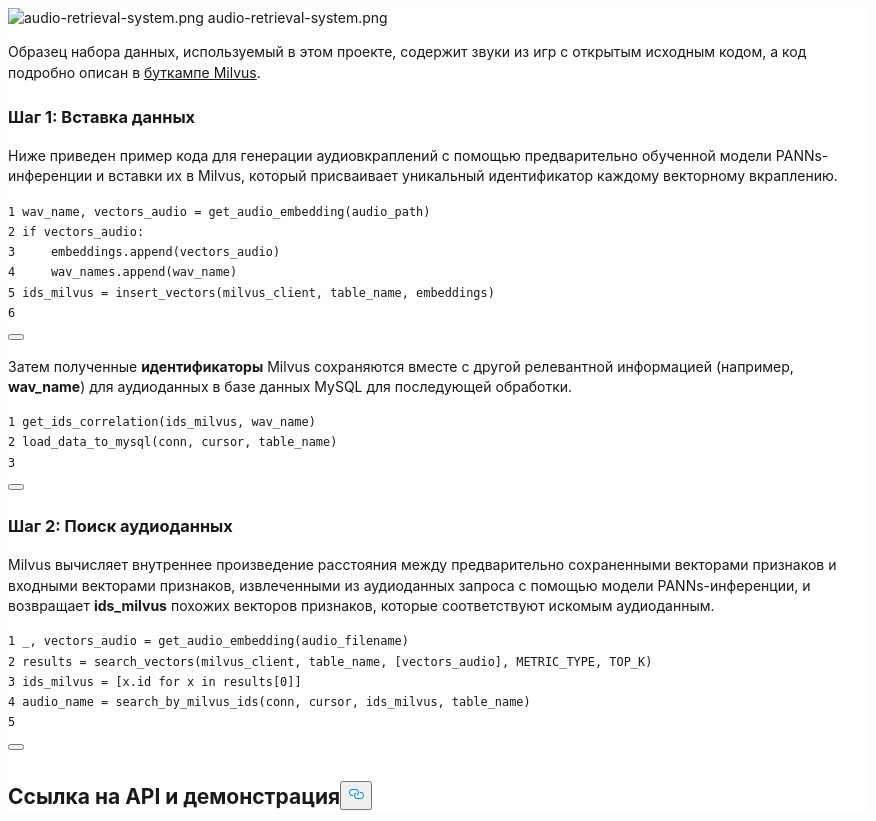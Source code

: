    <span class="img-wrapper"> <img translate="no" src="https://assets.zilliz.com/audio_retrieval_system_663a911c95.png" alt="audio-retrieval-system.png" class="doc-image" id="audio-retrieval-system.png" />
   </span> <span class="img-wrapper"> <span>audio-retrieval-system.png</span> </span></p>
<p>Образец набора данных, используемый в этом проекте, содержит звуки из игр с открытым исходным кодом, а код подробно описан в <a href="https://github.com/milvus-io/bootcamp/tree/master/solutions/audio_similarity_search">буткампе Milvus</a>.</p>
<h3 id="Step-1-Insert-data" class="common-anchor-header">Шаг 1: Вставка данных</h3><p>Ниже приведен пример кода для генерации аудиовкраплений с помощью предварительно обученной модели PANNs-инференции и вставки их в Milvus, который присваивает уникальный идентификатор каждому векторному вкраплению.</p>
<pre><code translate="no"><span class="hljs-number">1</span> wav_name, vectors_audio = get_audio_embedding(audio_path)  
<span class="hljs-number">2</span> <span class="hljs-keyword">if</span> vectors_audio:    
<span class="hljs-number">3</span>     embeddings.<span class="hljs-built_in">append</span>(vectors_audio)  
<span class="hljs-number">4</span>     wav_names.<span class="hljs-built_in">append</span>(wav_name)  
<span class="hljs-number">5</span> ids_milvus = insert_vectors(milvus_client, table_name, embeddings)  
<span class="hljs-number">6</span> 
<button class="copy-code-btn"></button></code></pre>
<p>Затем полученные <strong>идентификаторы</strong> Milvus сохраняются вместе с другой релевантной информацией (например, <strong>wav_name</strong>) для аудиоданных в базе данных MySQL для последующей обработки.</p>
<pre><code translate="no">1 get_ids_correlation(ids_milvus, wav_name)  
2 load_data_to_mysql(conn, cursor, table_name)    
3  
<button class="copy-code-btn"></button></code></pre>
<h3 id="Step-2-Audio-search" class="common-anchor-header">Шаг 2: Поиск аудиоданных</h3><p>Milvus вычисляет внутреннее произведение расстояния между предварительно сохраненными векторами признаков и входными векторами признаков, извлеченными из аудиоданных запроса с помощью модели PANNs-инференции, и возвращает <strong>ids_milvus</strong> похожих векторов признаков, которые соответствуют искомым аудиоданным.</p>
<pre><code translate="no"><span class="hljs-number">1</span> _, vectors_audio = get_audio_embedding(audio_filename)    
<span class="hljs-number">2</span> results = search_vectors(milvus_client, table_name, [vectors_audio], METRIC_TYPE, TOP_K)  
<span class="hljs-number">3</span> ids_milvus = [x.<span class="hljs-built_in">id</span> <span class="hljs-keyword">for</span> x <span class="hljs-keyword">in</span> results[<span class="hljs-number">0</span>]]  
<span class="hljs-number">4</span> audio_name = search_by_milvus_ids(conn, cursor, ids_milvus, table_name)    
<span class="hljs-number">5</span>
<button class="copy-code-btn"></button></code></pre>
<h2 id="API-reference-and-demo" class="common-anchor-header">Ссылка на API и демонстрация<button data-href="#API-reference-and-demo" class="anchor-icon" translate="no">
      <svg translate="no"
        aria-hidden="true"
        focusable="false"
        height="20"
        version="1.1"
        viewBox="0 0 16 16"
        width="16"
      >
        <path
          fill="#0092E4"
          fill-rule="evenodd"
          d="M4 9h1v1H4c-1.5 0-3-1.69-3-3.5S2.55 3 4 3h4c1.45 0 3 1.69 3 3.5 0 1.41-.91 2.72-2 3.25V8.59c.58-.45 1-1.27 1-2.09C10 5.22 8.98 4 8 4H4c-.98 0-2 1.22-2 2.5S3 9 4 9zm9-3h-1v1h1c1 0 2 1.22 2 2.5S13.98 12 13 12H9c-.98 0-2-1.22-2-2.5 0-.83.42-1.64 1-2.09V6.25c-1.09.53-2 1.84-2 3.25C6 11.31 7.55 13 9 13h4c1.45 0 3-1.69 3-3.5S14.5 6 13 6z"
        ></path>
      </svg>